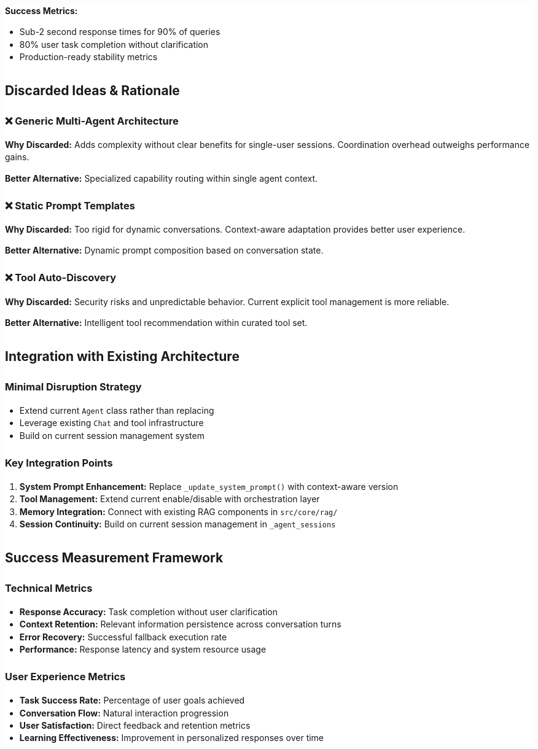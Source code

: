**Success Metrics:**
- Sub-2 second response times for 90% of queries
- 80% user task completion without clarification
- Production-ready stability metrics

## Discarded Ideas & Rationale

### ❌ Generic Multi-Agent Architecture
**Why Discarded:** Adds complexity without clear benefits for single-user sessions. Coordination overhead outweighs performance gains.

**Better Alternative:** Specialized capability routing within single agent context.

### ❌ Static Prompt Templates
**Why Discarded:** Too rigid for dynamic conversations. Context-aware adaptation provides better user experience.

**Better Alternative:** Dynamic prompt composition based on conversation state.

### ❌ Tool Auto-Discovery 
**Why Discarded:** Security risks and unpredictable behavior. Current explicit tool management is more reliable.

**Better Alternative:** Intelligent tool recommendation within curated tool set.

## Integration with Existing Architecture

### Minimal Disruption Strategy
- Extend current `Agent` class rather than replacing
- Leverage existing `Chat` and tool infrastructure  
- Build on current session management system

### Key Integration Points
1. **System Prompt Enhancement:** Replace `_update_system_prompt()` with context-aware version
2. **Tool Management:** Extend current enable/disable with orchestration layer
3. **Memory Integration:** Connect with existing RAG components in `src/core/rag/`
4. **Session Continuity:** Build on current session management in `_agent_sessions`

## Success Measurement Framework

### Technical Metrics
- **Response Accuracy:** Task completion without user clarification
- **Context Retention:** Relevant information persistence across conversation turns
- **Error Recovery:** Successful fallback execution rate
- **Performance:** Response latency and system resource usage

### User Experience Metrics  
- **Task Success Rate:** Percentage of user goals achieved
- **Conversation Flow:** Natural interaction progression
- **User Satisfaction:** Direct feedback and retention metrics
- **Learning Effectiveness:** Improvement in personalized responses over time
